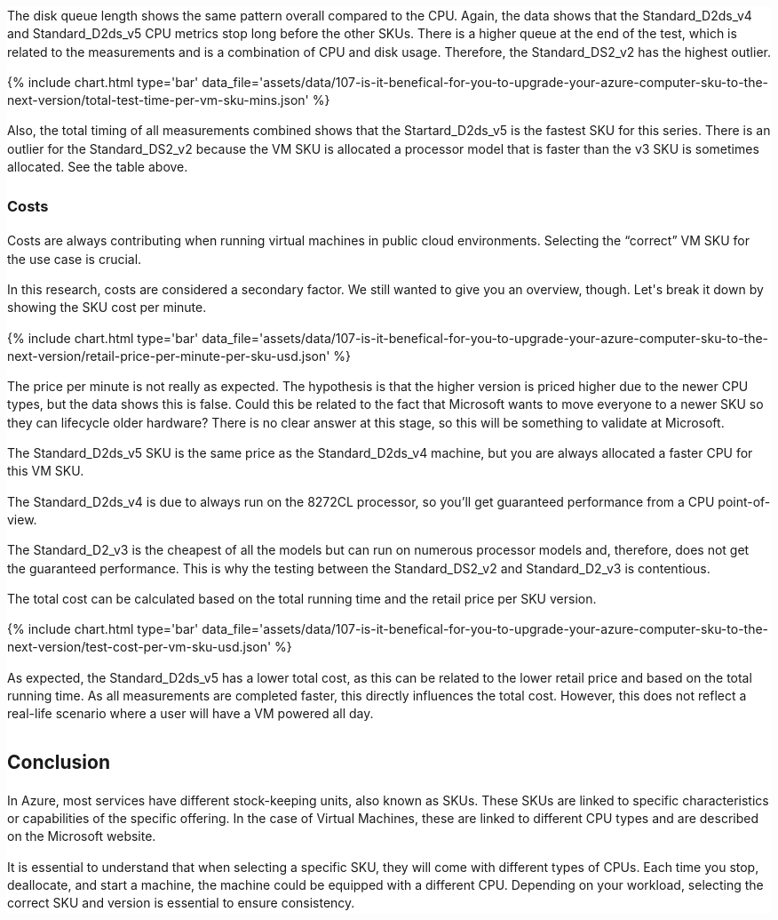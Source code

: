 The disk queue length shows the same pattern overall compared to the CPU. Again, the data shows that the Standard_D2ds_v4 and Standard_D2ds_v5 CPU metrics stop long before the other SKUs. There is a higher queue at the end of the test, which is related to the measurements and is a combination of CPU and disk usage. Therefore, the Standard_DS2_v2 has the highest outlier.

{% include chart.html type='bar' data_file='assets/data/107-is-it-benefical-for-you-to-upgrade-your-azure-computer-sku-to-the-next-version/total-test-time-per-vm-sku-mins.json' %}

Also, the total timing of all measurements combined shows that the Startard_D2ds_v5 is the fastest SKU for this series. There is an outlier for the Standard_DS2_v2 because the VM SKU is allocated a processor model that is faster than the v3 SKU is sometimes allocated. See the table above.

### Costs
Costs are always contributing when running virtual machines in public cloud environments. Selecting the “correct” VM SKU for the use case is crucial.

In this research, costs are considered a secondary factor. We still wanted to give you an overview, though. Let's break it down by showing the SKU cost per minute.

{% include chart.html type='bar' data_file='assets/data/107-is-it-benefical-for-you-to-upgrade-your-azure-computer-sku-to-the-next-version/retail-price-per-minute-per-sku-usd.json' %}

The price per minute is not really as expected. The hypothesis is that the higher version is priced higher due to the newer CPU types, but the data shows this is false. Could this be related to the fact that Microsoft wants to move everyone to a newer SKU so they can lifecycle older hardware? There is no clear answer at this stage, so this will be something to validate at Microsoft.

The Standard_D2ds_v5 SKU is the same price as the Standard_D2ds_v4 machine, but you are always allocated a faster CPU for this VM SKU.

The Standard_D2ds_v4 is due to always run on the 8272CL processor, so you’ll get guaranteed performance from a CPU point-of-view.

The Standard_D2_v3 is the cheapest of all the models but can run on numerous processor models and, therefore, does not get the guaranteed performance. This is why the testing between the Standard_DS2_v2 and Standard_D2_v3 is contentious.

The total cost can be calculated based on the total running time and the retail price per SKU version.

{% include chart.html type='bar' data_file='assets/data/107-is-it-benefical-for-you-to-upgrade-your-azure-computer-sku-to-the-next-version/test-cost-per-vm-sku-usd.json' %}

As expected, the Standard_D2ds_v5 has a lower total cost, as this can be related to the lower retail price and based on the total running time. As all measurements are completed faster, this directly influences the total cost. However, this does not reflect a real-life scenario where a user will have a VM powered all day.

## Conclusion
In Azure, most services have different stock-keeping units, also known as SKUs. These SKUs are linked to specific characteristics or capabilities of the specific offering. In the case of Virtual Machines, these are linked to different CPU types and are described on the Microsoft website.

It is essential to understand that when selecting a specific SKU, they will come with different types of CPUs. Each time you stop, deallocate, and start a machine, the machine could be equipped with a different CPU. Depending on your workload, selecting the correct SKU and version is essential to ensure consistency.
